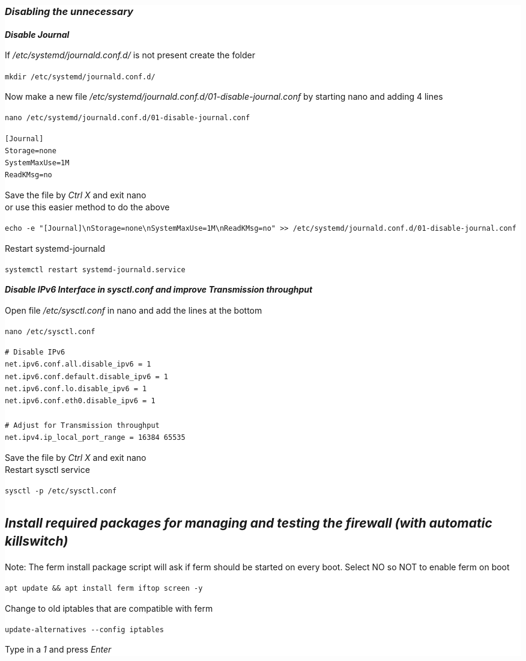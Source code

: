 ### ***Disabling the unnecessary***

***Disable Journal***

If */etc/systemd/journald.conf.d/* is not present create the folder
```
mkdir /etc/systemd/journald.conf.d/
```
Now make a new file */etc/systemd/journald.conf.d/01-disable-journal.conf* by starting nano and adding 4 lines
```
nano /etc/systemd/journald.conf.d/01-disable-journal.conf
```
```
[Journal]
Storage=none
SystemMaxUse=1M
ReadKMsg=no
```
Save the file by *Ctrl X* and exit nano  
or use this easier method to do the above
```
echo -e "[Journal]\nStorage=none\nSystemMaxUse=1M\nReadKMsg=no" >> /etc/systemd/journald.conf.d/01-disable-journal.conf
```
Restart systemd-journald
```
systemctl restart systemd-journald.service
```
***Disable IPv6 Interface in sysctl.conf and improve Transmission throughput***

Open file */etc/sysctl.conf* in nano and add the lines at the bottom
```
nano /etc/sysctl.conf
```
```
# Disable IPv6
net.ipv6.conf.all.disable_ipv6 = 1
net.ipv6.conf.default.disable_ipv6 = 1
net.ipv6.conf.lo.disable_ipv6 = 1
net.ipv6.conf.eth0.disable_ipv6 = 1

# Adjust for Transmission throughput
net.ipv4.ip_local_port_range = 16384 65535
```
Save the file by *Ctrl X* and exit nano  
Restart sysctl service
```
sysctl -p /etc/sysctl.conf
```
## ***Install required packages for managing and testing the firewall (with automatic killswitch)***

Note: The ferm install package script will ask if ferm should be started on every boot. Select NO so NOT to enable ferm on boot
```
apt update && apt install ferm iftop screen -y
```
Change to old iptables that are compatible with ferm
```
update-alternatives --config iptables
```
Type in a *1* and press *Enter*

